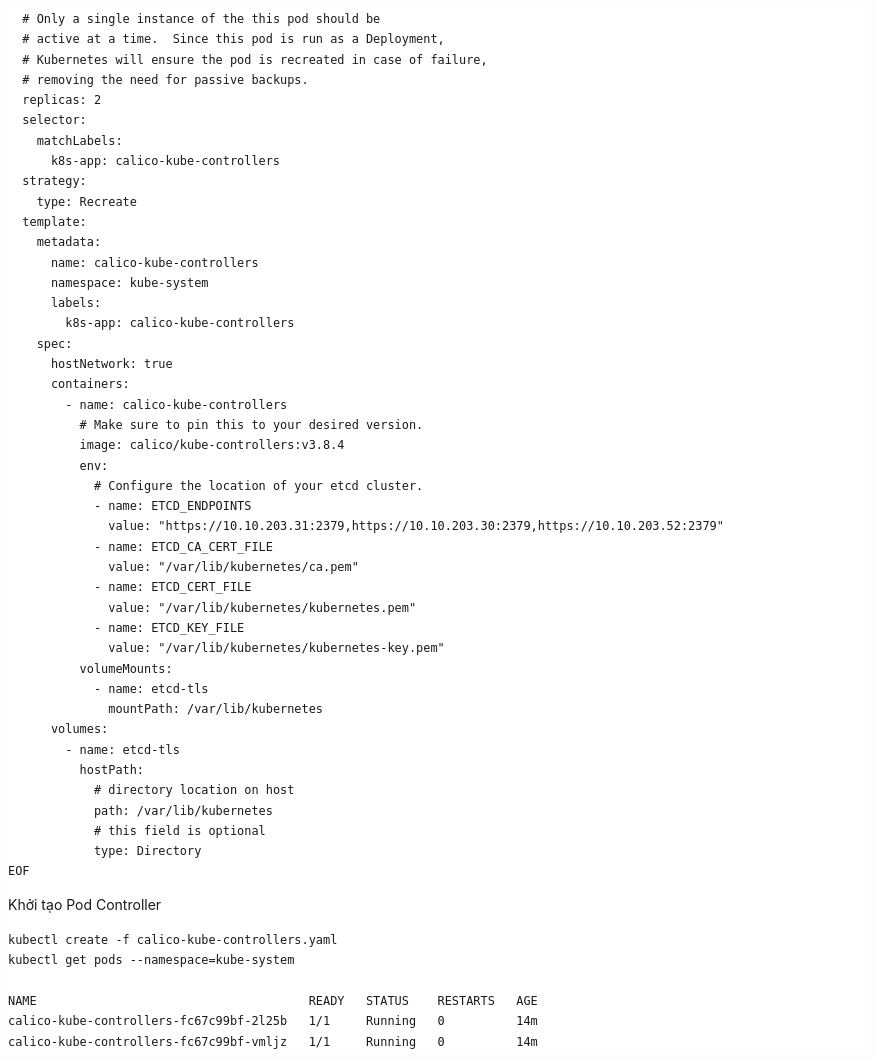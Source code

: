 ```
  # Only a single instance of the this pod should be
  # active at a time.  Since this pod is run as a Deployment,
  # Kubernetes will ensure the pod is recreated in case of failure,
  # removing the need for passive backups.
  replicas: 2
  selector:
    matchLabels:
      k8s-app: calico-kube-controllers
  strategy:
    type: Recreate
  template:
    metadata:
      name: calico-kube-controllers
      namespace: kube-system
      labels:
        k8s-app: calico-kube-controllers
    spec:
      hostNetwork: true
      containers:
        - name: calico-kube-controllers
          # Make sure to pin this to your desired version.
          image: calico/kube-controllers:v3.8.4
          env:
            # Configure the location of your etcd cluster.
            - name: ETCD_ENDPOINTS
              value: "https://10.10.203.31:2379,https://10.10.203.30:2379,https://10.10.203.52:2379"
            - name: ETCD_CA_CERT_FILE	
              value: "/var/lib/kubernetes/ca.pem"
            - name: ETCD_CERT_FILE	
              value: "/var/lib/kubernetes/kubernetes.pem"
            - name: ETCD_KEY_FILE	
              value: "/var/lib/kubernetes/kubernetes-key.pem" 
          volumeMounts:
            - name: etcd-tls
              mountPath: /var/lib/kubernetes
      volumes:
        - name: etcd-tls
          hostPath:
            # directory location on host
            path: /var/lib/kubernetes
            # this field is optional
            type: Directory
EOF
```


Khởi  tạo Pod Controller
```
kubectl create -f calico-kube-controllers.yaml
kubectl get pods --namespace=kube-system

NAME                                      READY   STATUS    RESTARTS   AGE
calico-kube-controllers-fc67c99bf-2l25b   1/1     Running   0          14m
calico-kube-controllers-fc67c99bf-vmljz   1/1     Running   0          14m

```
